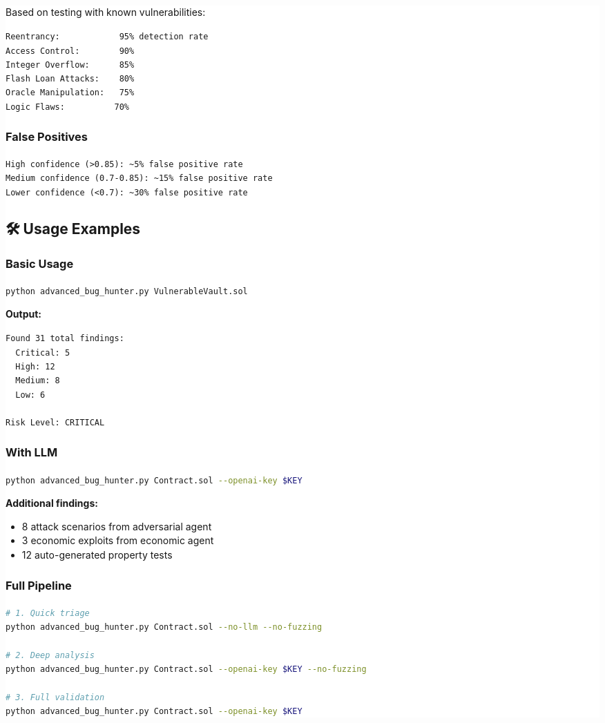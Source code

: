 Based on testing with known vulnerabilities:

```
Reentrancy:            95% detection rate
Access Control:        90%
Integer Overflow:      85%
Flash Loan Attacks:    80%
Oracle Manipulation:   75%
Logic Flaws:          70%
```

### False Positives

```
High confidence (>0.85): ~5% false positive rate
Medium confidence (0.7-0.85): ~15% false positive rate
Lower confidence (<0.7): ~30% false positive rate
```

## 🛠️ Usage Examples

### Basic Usage

```bash
python advanced_bug_hunter.py VulnerableVault.sol
```

**Output:**
```
Found 31 total findings:
  Critical: 5
  High: 12
  Medium: 8
  Low: 6

Risk Level: CRITICAL
```

### With LLM

```bash
python advanced_bug_hunter.py Contract.sol --openai-key $KEY
```

**Additional findings:**
- 8 attack scenarios from adversarial agent
- 3 economic exploits from economic agent
- 12 auto-generated property tests

### Full Pipeline

```bash
# 1. Quick triage
python advanced_bug_hunter.py Contract.sol --no-llm --no-fuzzing

# 2. Deep analysis
python advanced_bug_hunter.py Contract.sol --openai-key $KEY --no-fuzzing

# 3. Full validation
python advanced_bug_hunter.py Contract.sol --openai-key $KEY
```
